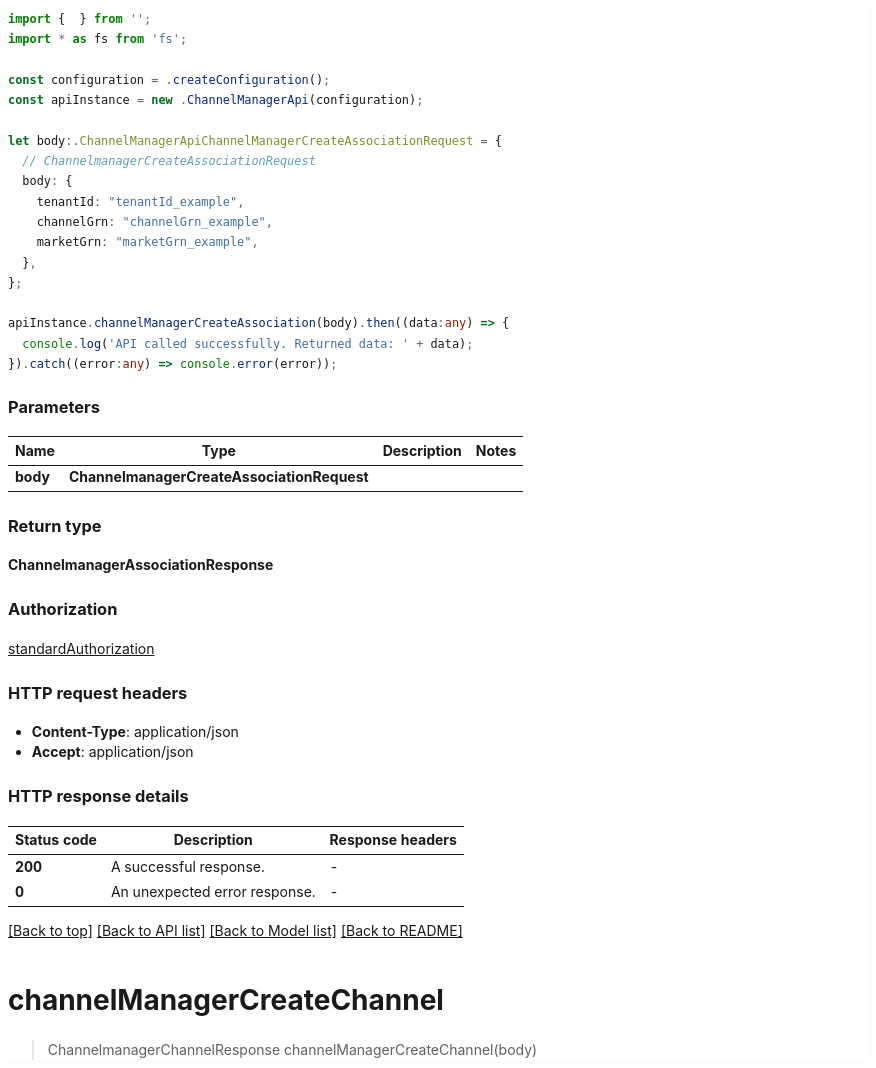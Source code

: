
```typescript
import {  } from '';
import * as fs from 'fs';

const configuration = .createConfiguration();
const apiInstance = new .ChannelManagerApi(configuration);

let body:.ChannelManagerApiChannelManagerCreateAssociationRequest = {
  // ChannelmanagerCreateAssociationRequest
  body: {
    tenantId: "tenantId_example",
    channelGrn: "channelGrn_example",
    marketGrn: "marketGrn_example",
  },
};

apiInstance.channelManagerCreateAssociation(body).then((data:any) => {
  console.log('API called successfully. Returned data: ' + data);
}).catch((error:any) => console.error(error));
```


### Parameters

Name | Type | Description  | Notes
------------- | ------------- | ------------- | -------------
 **body** | **ChannelmanagerCreateAssociationRequest**|  |


### Return type

**ChannelmanagerAssociationResponse**

### Authorization

[standardAuthorization](README.md#standardAuthorization)

### HTTP request headers

 - **Content-Type**: application/json
 - **Accept**: application/json


### HTTP response details
| Status code | Description | Response headers |
|-------------|-------------|------------------|
**200** | A successful response. |  -  |
**0** | An unexpected error response. |  -  |

[[Back to top]](#) [[Back to API list]](README.md#documentation-for-api-endpoints) [[Back to Model list]](README.md#documentation-for-models) [[Back to README]](README.md)

# **channelManagerCreateChannel**
> ChannelmanagerChannelResponse channelManagerCreateChannel(body)
